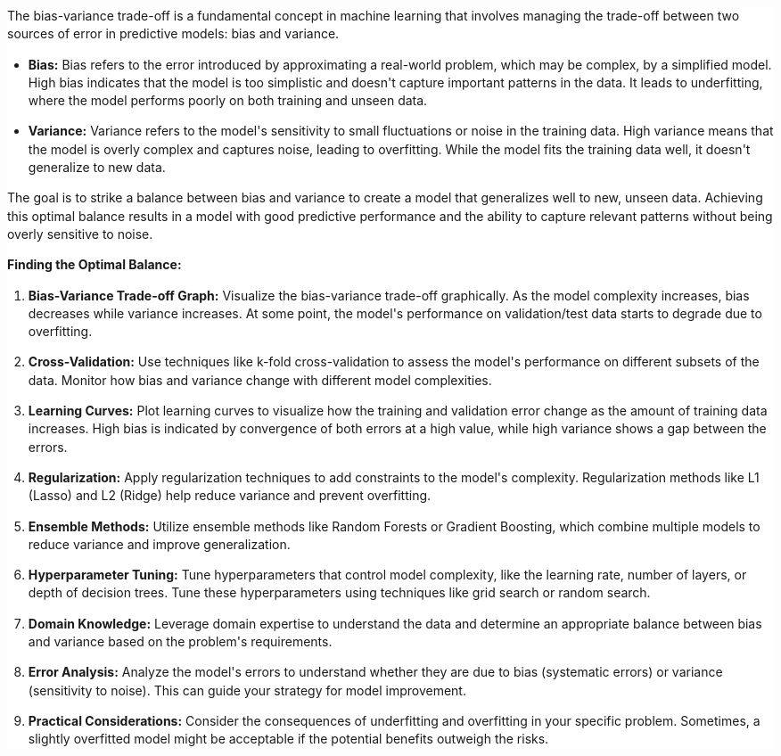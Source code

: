 The bias-variance trade-off is a fundamental concept in machine learning that involves managing the trade-off between two sources of error in predictive models: bias and variance.

- **Bias:** Bias refers to the error introduced by approximating a real-world problem, which may be complex, by a simplified model. High bias indicates that the model is too simplistic and doesn't capture important patterns in the data. It leads to underfitting, where the model performs poorly on both training and unseen data.

- **Variance:** Variance refers to the model's sensitivity to small fluctuations or noise in the training data. High variance means that the model is overly complex and captures noise, leading to overfitting. While the model fits the training data well, it doesn't generalize to new data.

The goal is to strike a balance between bias and variance to create a model that generalizes well to new, unseen data. Achieving this optimal balance results in a model with good predictive performance and the ability to capture relevant patterns without being overly sensitive to noise.

**Finding the Optimal Balance:**

1. **Bias-Variance Trade-off Graph:**
   Visualize the bias-variance trade-off graphically. As the model complexity increases, bias decreases while variance increases. At some point, the model's performance on validation/test data starts to degrade due to overfitting.

2. **Cross-Validation:**
   Use techniques like k-fold cross-validation to assess the model's performance on different subsets of the data. Monitor how bias and variance change with different model complexities.

3. **Learning Curves:**
   Plot learning curves to visualize how the training and validation error change as the amount of training data increases. High bias is indicated by convergence of both errors at a high value, while high variance shows a gap between the errors.

4. **Regularization:**
   Apply regularization techniques to add constraints to the model's complexity. Regularization methods like L1 (Lasso) and L2 (Ridge) help reduce variance and prevent overfitting.

5. **Ensemble Methods:**
   Utilize ensemble methods like Random Forests or Gradient Boosting, which combine multiple models to reduce variance and improve generalization.

6. **Hyperparameter Tuning:**
   Tune hyperparameters that control model complexity, like the learning rate, number of layers, or depth of decision trees. Tune these hyperparameters using techniques like grid search or random search.

7. **Domain Knowledge:**
   Leverage domain expertise to understand the data and determine an appropriate balance between bias and variance based on the problem's requirements.

8. **Error Analysis:**
   Analyze the model's errors to understand whether they are due to bias (systematic errors) or variance (sensitivity to noise). This can guide your strategy for model improvement.

9. **Practical Considerations:**
   Consider the consequences of underfitting and overfitting in your specific problem. Sometimes, a slightly overfitted model might be acceptable if the potential benefits outweigh the risks.
